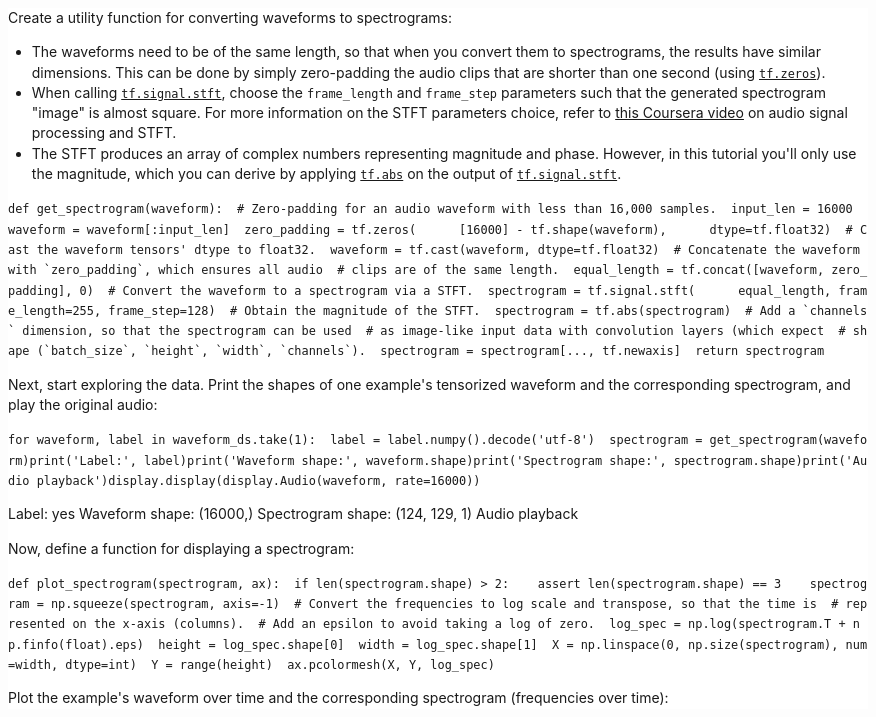 Create a utility function for converting waveforms to spectrograms:

-   The waveforms need to be of the same length, so that when you convert them to spectrograms, the results have similar dimensions. This can be done by simply zero-padding the audio clips that are shorter than one second (using [`tf.zeros`](https://www.tensorflow.org/api_docs/python/tf/zeros)).
-   When calling [`tf.signal.stft`](https://www.tensorflow.org/api_docs/python/tf/signal/stft), choose the `frame_length` and `frame_step` parameters such that the generated spectrogram "image" is almost square. For more information on the STFT parameters choice, refer to [this Coursera video](https://www.coursera.org/lecture/audio-signal-processing/stft-2-tjEQe) on audio signal processing and STFT.
-   The STFT produces an array of complex numbers representing magnitude and phase. However, in this tutorial you'll only use the magnitude, which you can derive by applying [`tf.abs`](https://www.tensorflow.org/api_docs/python/tf/math/abs) on the output of [`tf.signal.stft`](https://www.tensorflow.org/api_docs/python/tf/signal/stft).

```
def get_spectrogram(waveform):  # Zero-padding for an audio waveform with less than 16,000 samples.  input_len = 16000  waveform = waveform[:input_len]  zero_padding = tf.zeros(      [16000] - tf.shape(waveform),      dtype=tf.float32)  # Cast the waveform tensors' dtype to float32.  waveform = tf.cast(waveform, dtype=tf.float32)  # Concatenate the waveform with `zero_padding`, which ensures all audio  # clips are of the same length.  equal_length = tf.concat([waveform, zero_padding], 0)  # Convert the waveform to a spectrogram via a STFT.  spectrogram = tf.signal.stft(      equal_length, frame_length=255, frame_step=128)  # Obtain the magnitude of the STFT.  spectrogram = tf.abs(spectrogram)  # Add a `channels` dimension, so that the spectrogram can be used  # as image-like input data with convolution layers (which expect  # shape (`batch_size`, `height`, `width`, `channels`).  spectrogram = spectrogram[..., tf.newaxis]  return spectrogram
```

Next, start exploring the data. Print the shapes of one example's tensorized waveform and the corresponding spectrogram, and play the original audio:

```
for waveform, label in waveform_ds.take(1):  label = label.numpy().decode('utf-8')  spectrogram = get_spectrogram(waveform)print('Label:', label)print('Waveform shape:', waveform.shape)print('Spectrogram shape:', spectrogram.shape)print('Audio playback')display.display(display.Audio(waveform, rate=16000))
```

Label: yes
Waveform shape: (16000,)
Spectrogram shape: (124, 129, 1)
Audio playback 

Now, define a function for displaying a spectrogram:

```
def plot_spectrogram(spectrogram, ax):  if len(spectrogram.shape) > 2:    assert len(spectrogram.shape) == 3    spectrogram = np.squeeze(spectrogram, axis=-1)  # Convert the frequencies to log scale and transpose, so that the time is  # represented on the x-axis (columns).  # Add an epsilon to avoid taking a log of zero.  log_spec = np.log(spectrogram.T + np.finfo(float).eps)  height = log_spec.shape[0]  width = log_spec.shape[1]  X = np.linspace(0, np.size(spectrogram), num=width, dtype=int)  Y = range(height)  ax.pcolormesh(X, Y, log_spec)
```

Plot the example's waveform over time and the corresponding spectrogram (frequencies over time):

